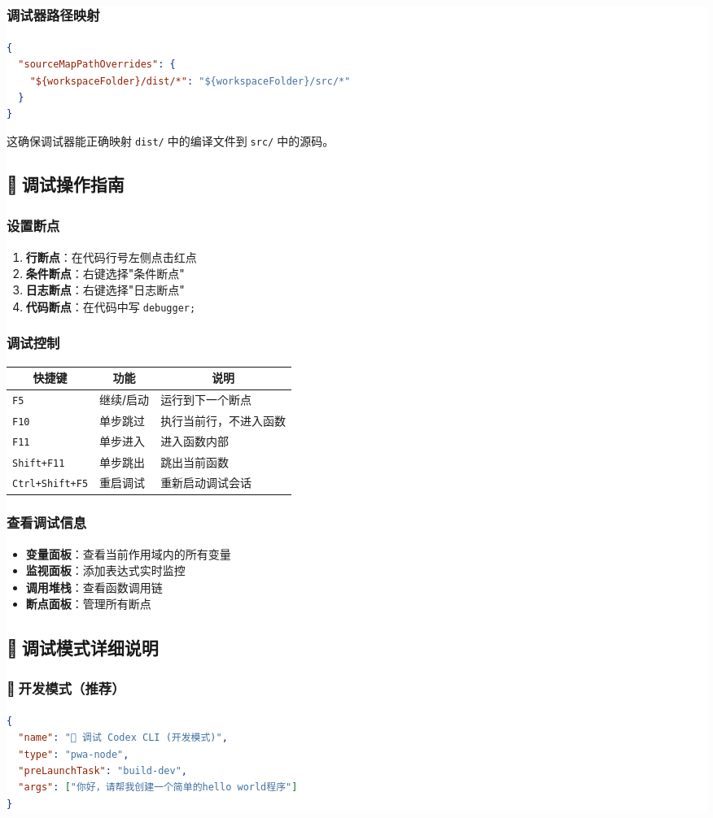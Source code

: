 ### 调试器路径映射

```json
{
  "sourceMapPathOverrides": {
    "${workspaceFolder}/dist/*": "${workspaceFolder}/src/*"
  }
}
```

这确保调试器能正确映射 `dist/` 中的编译文件到 `src/` 中的源码。

## 🎪 调试操作指南

### 设置断点

1. **行断点**：在代码行号左侧点击红点
2. **条件断点**：右键选择"条件断点"
3. **日志断点**：右键选择"日志断点"
4. **代码断点**：在代码中写 `debugger;`

### 调试控制

| 快捷键 | 功能 | 说明 |
|--------|------|------|
| `F5` | 继续/启动 | 运行到下一个断点 |
| `F10` | 单步跳过 | 执行当前行，不进入函数 |
| `F11` | 单步进入 | 进入函数内部 |
| `Shift+F11` | 单步跳出 | 跳出当前函数 |
| `Ctrl+Shift+F5` | 重启调试 | 重新启动调试会话 |

### 查看调试信息

- **变量面板**：查看当前作用域内的所有变量
- **监视面板**：添加表达式实时监控
- **调用堆栈**：查看函数调用链
- **断点面板**：管理所有断点

## 🚀 调试模式详细说明

### 🐛 开发模式（推荐）

```json
{
  "name": "🐛 调试 Codex CLI (开发模式)",
  "type": "pwa-node",
  "preLaunchTask": "build-dev",
  "args": ["你好，请帮我创建一个简单的hello world程序"]
}
```
